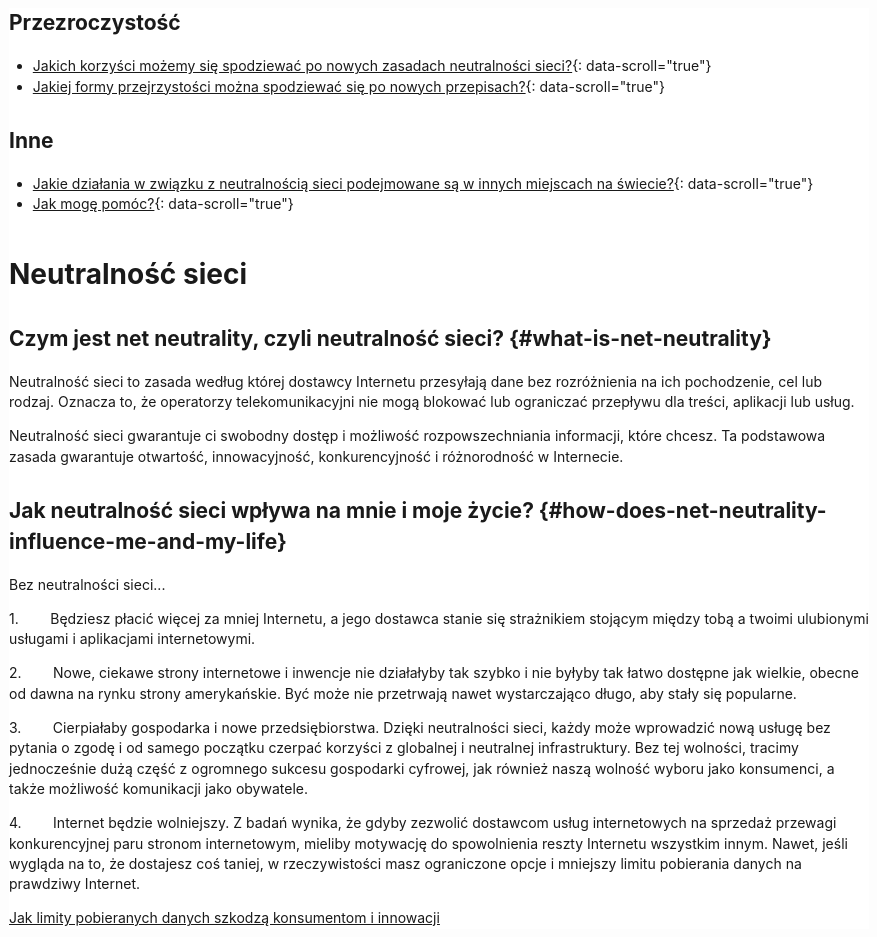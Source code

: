 ## Przezroczystość
- [Jakich korzyści możemy się spodziewać po nowych zasadach neutralności sieci?](#what-benefits-can-we-expect-with-the-new-net-neutrality-rules){: data-scroll="true"}
- [Jakiej formy przejrzystości można spodziewać się po nowych przepisach?](#what-type-of-transparency-can-be-expected-with-the-new-rules){: data-scroll="true"}

## Inne
- [Jakie działania w związku z neutralnością sieci podejmowane są w innych miejscach na świecie?](#how-is-net-neutrality-dealt-with-in-other-parts-of-the-world){: data-scroll="true"}
- [Jak mogę pomóc?](#how-can-i-help-you){: data-scroll="true"}



# Neutralność sieci

## Czym jest net neutrality, czyli neutralność sieci? {#what-is-net-neutrality}

Neutralność sieci to zasada według której dostawcy Internetu przesyłają dane bez rozróżnienia na ich pochodzenie, cel lub rodzaj. Oznacza to, że operatorzy telekomunikacyjni nie mogą blokować lub ograniczać przepływu dla treści, aplikacji lub usług.

Neutralność sieci gwarantuje ci swobodny dostęp i możliwość rozpowszechniania informacji, które chcesz. Ta podstawowa zasada gwarantuje otwartość, innowacyjność, konkurencyjność i różnorodność w Internecie.

## Jak neutralność sieci wpływa na mnie i moje życie? {#how-does-net-neutrality-influence-me-and-my-life}

Bez neutralności sieci...

1.        Będziesz płacić więcej za mniej Internetu, a jego dostawca stanie się strażnikiem stojącym między tobą a twoimi ulubionymi usługami i aplikacjami internetowymi.

2.        Nowe, ciekawe strony internetowe i inwencje nie działałyby tak szybko i nie byłyby tak łatwo dostępne jak wielkie, obecne od dawna na rynku strony amerykańskie. Być może nie przetrwają nawet wystarczająco długo, aby stały się popularne.

3.        Cierpiałaby gospodarka i nowe przedsiębiorstwa. Dzięki neutralności sieci, każdy może wprowadzić nową usługę bez pytania o zgodę i od samego początku czerpać korzyści z globalnej i neutralnej infrastruktury. Bez tej wolności, tracimy jednocześnie dużą część z ogromnego sukcesu gospodarki cyfrowej, jak również naszą wolność wyboru jako konsumenci, a także możliwość komunikacji jako obywatele.

4.        Internet będzie wolniejszy. Z badań wynika, że gdyby zezwolić dostawcom usług internetowych na sprzedaż przewagi konkurencyjnej paru stronom internetowym, mieliby motywację do spowolnienia reszty Internetu wszystkim innym. Nawet, jeśli wygląda na to, że dostajesz coś taniej, w rzeczywistości masz ograniczone opcje i mniejszy limitu pobierania danych na prawdziwy Internet.

[Jak limity pobieranych danych szkodzą konsumentom i innowacji](https://www.newamerica.org/oti/artificial-scarcity/)
